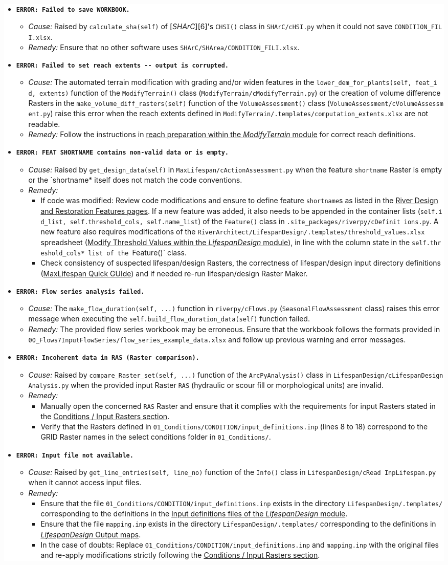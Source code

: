  - **`ERROR: Failed to save WORKBOOK.`**
    - *Cause:*   Raised by `calculate_sha(self)` of [*SHArC*][6]'s `CHSI()` class in `SHArC/cHSI.py` when it could not save `CONDITION_FILI.xlsx`.
    - *Remedy:*  Ensure that no other software uses `SHArC/SHArea/CONDITION_FILI.xlsx`.

 - **`ERROR: Failed to set reach extents -- output is corrupted.`**
    - *Cause:*   The automated terrain modification with grading and/or widen features in the `lower_dem_for_plants(self, feat_id, extents)` function of the `ModifyTerrain()` class (`ModifyTerrain/cModifyTerrain.py`) or the creation of volume difference Rasters in the `make_volume_diff_rasters(self)` function of the `VolumeAssessment()` class (`VolumeAssessment/cVolumeAssessment.py`) raise this error when the reach extents defined in `ModifyTerrain/.templates/computation_extents.xlsx` are not readable.
    - *Remedy:*  Follow the instructions in [reach preparation within the *ModifyTerrain* module](RiverReaches) for correct reach definitions.


 - **`ERROR: FEAT SHORTNAME contains non-valid data or is empty.`**
    - *Cause:*   Raised by `get_design_data(self)` in `MaxLifespan/cActionAssessment.py` when the  feature `shortname` Raster is empty or the `shortname* itself does not match the code conventions.
    - *Remedy:* 
        + If code was modified: Review code modifications and ensure to define feature `shortname`s as listed in the [River Design and Restoration Features pages](River-design-features#featoverview). If a new feature was added, it also needs to be appended in the container lists (`self.id_list, self.threshold_cols, self.name_list`) of the `Feature()` class in `.site_packages/riverpy/cDefinit ions.py`. A new feature also requires modifications of the `RiverArchitect/LifespanDesign/.templates/threshold_values.xlsx` spreadsheet ([Modify Threshold Values within the *LifespanDesign* module](LifespanDesign#modthresh)), in line with the column state in the `self.threshold_cols* list of the `Feature()` class.
        + Check consistency of suspected lifespan/design Rasters, the correctness of lifespan/design input directory definitions ([MaxLifespan Quick GUIde](MaxLifespan#actquick)) and if needed re-run lifespan/design Raster Maker.
    
- **`ERROR: Flow series analysis failed.`**
    - *Cause:*   The `make_flow_duration(self, ...)` function in `riverpy/cFlows.py` (`SeasonalFlowAssessment` class) raises this error message when executing the `self.build_flow_duration_data(self)` function failed.
    - *Remedy:*  The provided flow series workbook may be erroneous. Ensure that the workbook follows the formats provided in `00_Flows7InputFlowSeries/flow_series_example_data.xlsx` and follow up previous warning and error messages.

 - **`ERROR: Incoherent data in RAS (Raster comparison).`**
    - *Cause:*   Raised by `compare_Raster_set(self, ...)` function of the `ArcPyAnalysis()` class in `LifespanDesign/cLifespanDesignAnalysis.py` when the provided input Raster `RAS` (hydraulic or scour fill or morphological units) are invalid.
    - *Remedy:*
        + Manually open the concerned `RAS` Raster and ensure that it complies with the requirements for input Rasters stated in the [Conditions / Input Rasters section](Signposts#conditions).
        + Verify that the Rasters defined in `01_Conditions/CONDITION/input_definitions.inp` (lines 8 to 18) correspond to the GRID Raster names in the select conditions folder in `01_Conditions/`.
	
 - **`ERROR: Input file not available.`**
    - *Cause:*   Raised by `get_line_entries(self, line_no)` function of the `Info()` class in `LifespanDesign/cRead InpLifespan.py` when it cannot access input files.
    - *Remedy:*
        + Ensure that the file `01_Conditions/CONDITION/input_definitions.inp` exists in the directory `LifespanDesign/.templates/` corresponding to the definitions in the [Input definitions files of the *LifespanDesign* module](Signposts#inpfile).
	    + Ensure that the file `mapping.inp` exists in the directory `LifespanDesign/.templates/` corresponding to the definitions in [*LifespanDesign* Output maps](LifespanDesign#outmaps).
	    + In the case of doubts: Replace `01_Conditions/CONDITION/input_definitions.inp` and `mapping.inp` with the original files and re-apply modifications strictly following the [Conditions / Input Rasters section](Signposts#conditions).
	